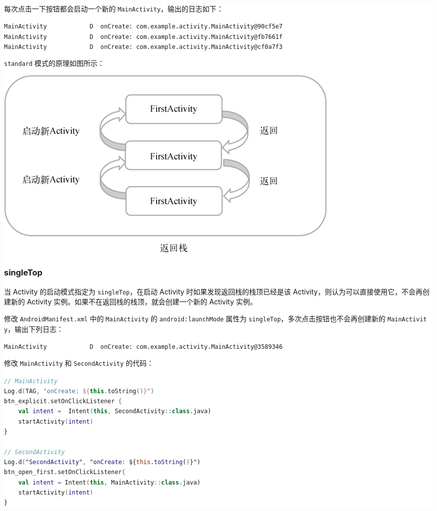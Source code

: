 每次点击一下按钮都会启动一个新的 `MainActivity`，输出的日志如下：

```bash
MainActivity            D  onCreate: com.example.activity.MainActivity@90cf5e7
MainActivity            D  onCreate: com.example.activity.MainActivity@fb7661f
MainActivity            D  onCreate: com.example.activity.MainActivity@cf0a7f3
```

`standard` 模式的原理如图所示：

![](assets/2024-08-20-21-59-51.png)

### singleTop

当 Activity 的启动模式指定为 `singleTop`，在启动 Activity 时如果发现返回栈的栈顶已经是该 Activity，则认为可以直接使用它，不会再创建新的 Activity 实例。如果不在返回栈的栈顶，就会创建一个新的 Activity 实例。

修改 `AndroidManifest.xml` 中的 `MainActivity` 的 `android:launchMode` 属性为 `singleTop`，多次点击按钮也不会再创建新的 `MainActivity`，输出下列日志：

```bash
MainActivity            D  onCreate: com.example.activity.MainActivity@3589346
```

修改 `MainActivity` 和 `SecondActivity` 的代码：

```kotlin
// MainActivity
Log.d(TAG, "onCreate: ${this.toString()}")
btn_explicit.setOnClickListener {
    val intent =  Intent(this, SecondActivity::class.java)
    startActivity(intent)
}

// SecondActivity
Log.d("SecondActivity", "onCreate: ${this.toString()}")
btn_open_first.setOnClickListener{
    val intent = Intent(this, MainActivity::class.java)
    startActivity(intent)
}
```
